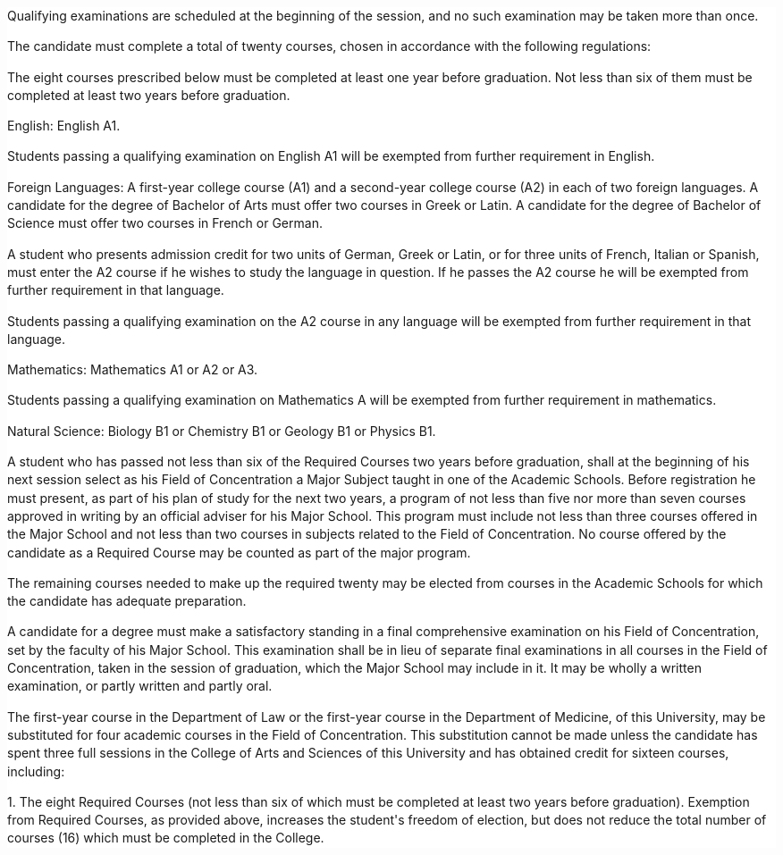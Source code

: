 Qualifying examinations are scheduled at the beginning of the session, and no such examination may be taken more than once.

The candidate must complete a total of twenty courses, chosen in accordance with the following regulations:

The eight courses prescribed below must be completed at least one year before graduation. Not less than six of them must be completed at least two years before graduation.

English: English A1.

Students passing a qualifying examination on English A1 will be exempted from further requirement in English.

Foreign Languages: A first-year college course (A1) and a second-year college course (A2) in each of two foreign languages. A candidate for the degree of Bachelor of Arts must offer two courses in Greek or Latin. A candidate for the degree of Bachelor of Science must offer two courses in French or German.

A student who presents admission credit for two units of German, Greek or Latin, or for three units of French, Italian or Spanish, must enter the A2 course if he wishes to study the language in question. If he passes the A2 course he will be exempted from further requirement in that language.

Students passing a qualifying examination on the A2 course in any language will be exempted from further requirement in that language.

Mathematics: Mathematics A1 or A2 or A3.

Students passing a qualifying examination on Mathematics A will be exempted from further requirement in mathematics.

Natural Science: Biology B1 or Chemistry B1 or Geology B1 or Physics B1.

A student who has passed not less than six of the Required Courses two years before graduation, shall at the beginning of his next session select as his Field of Concentration a Major Subject taught in one of the Academic Schools. Before registration he must present, as part of his plan of study for the next two years, a program of not less than five nor more than seven courses approved in writing by an official adviser for his Major School. This program must include not less than three courses offered in the Major School and not less than two courses in subjects related to the Field of Concentration. No course offered by the candidate as a Required Course may be counted as part of the major program.

The remaining courses needed to make up the required twenty may be elected from courses in the Academic Schools for which the candidate has adequate preparation.

A candidate for a degree must make a satisfactory standing in a final comprehensive examination on his Field of Concentration, set by the faculty of his Major School. This examination shall be in lieu of separate final examinations in all courses in the Field of Concentration, taken in the session of graduation, which the Major School may include in it. It may be wholly a written examination, or partly written and partly oral.

The first-year course in the Department of Law or the first-year course in the Department of Medicine, of this University, may be substituted for four academic courses in the Field of Concentration. This substitution cannot be made unless the candidate has spent three full sessions in the College of Arts and Sciences of this University and has obtained credit for sixteen courses, including:

1\. The eight Required Courses (not less than six of which must be completed at least two years before graduation). Exemption from Required Courses, as provided above, increases the student's freedom of election, but does not reduce the total number of courses (16) which must be completed in the College.
